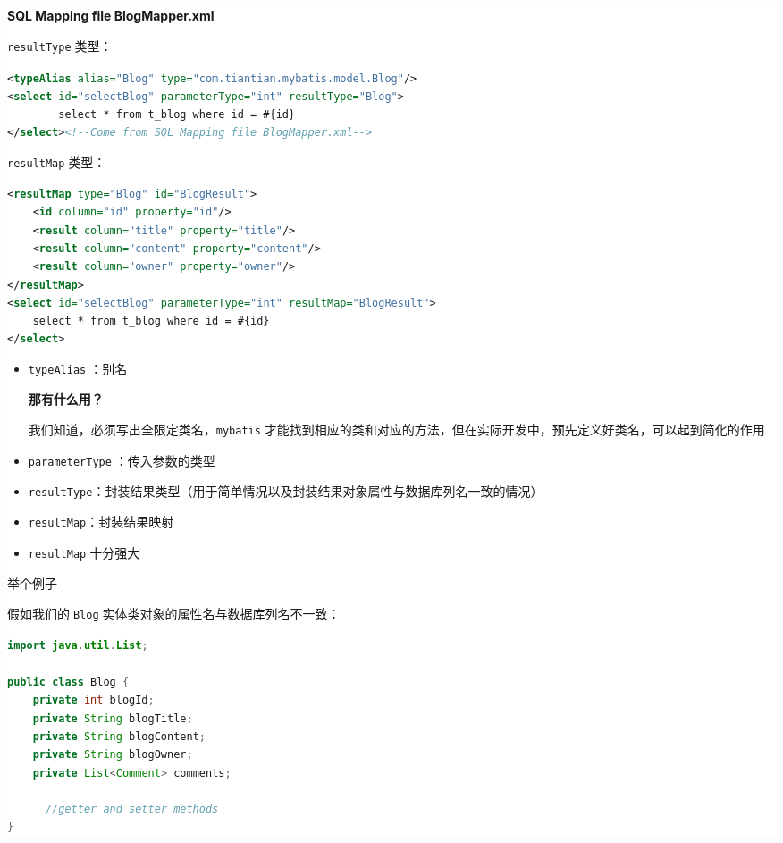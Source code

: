 

**SQL Mapping file BlogMapper.xml**

`resultType` 类型：

```xml
<typeAlias alias="Blog" type="com.tiantian.mybatis.model.Blog"/>
<select id="selectBlog" parameterType="int" resultType="Blog">
        select * from t_blog where id = #{id}
</select><!--Come from SQL Mapping file BlogMapper.xml-->
```

`resultMap` 类型：


```xml
<resultMap type="Blog" id="BlogResult">
    <id column="id" property="id"/>
    <result column="title" property="title"/>
    <result column="content" property="content"/>
    <result column="owner" property="owner"/>
</resultMap>
<select id="selectBlog" parameterType="int" resultMap="BlogResult">
    select * from t_blog where id = #{id}
</select>
```



- `typeAlias` ：别名

  **那有什么用？**

  我们知道，必须写出全限定类名，`mybatis` 才能找到相应的类和对应的方法，但在实际开发中，预先定义好类名，可以起到简化的作用

- `parameterType` ：传入参数的类型

- `resultType`：封装结果类型（用于简单情况以及封装结果对象属性与数据库列名一致的情况）

- `resultMap`：封装结果映射

- `resultMap` 十分强大

举个例子

假如我们的 `Blog` 实体类对象的属性名与数据库列名不一致：

```java
import java.util.List;
  
public class Blog {
    private int blogId;
    private String blogTitle;
    private String blogContent;
    private String blogOwner;
    private List<Comment> comments;
  
      //getter and setter methods
}
```
